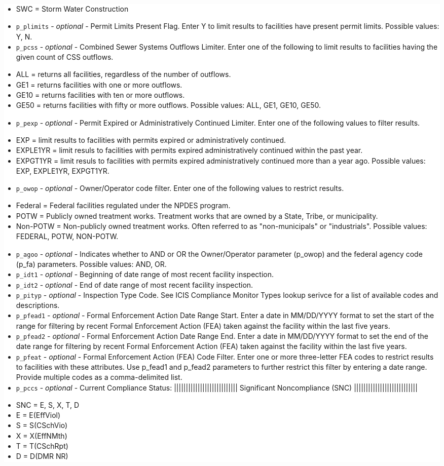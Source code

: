 - SWC = Storm Water Construction
* `p_plimits` - _optional_ - Permit Limits Present Flag.  Enter Y to limit results to facilities have present permit limits.
    Possible values: Y, N.
* `p_pcss` - _optional_ - Combined Sewer Systems Outflows Limiter.  Enter one of the following to limit results to facilities having the given count of CSS outflows.
- ALL = returns all facilities, regardless of the number of outflows.
- GE1 = returns facilities with one or more outflows.
- GE10 = returns facilities with ten or more outflows.
- GE50 = returns facilities with fifty or more outflows.
    Possible values: ALL, GE1, GE10, GE50.
* `p_pexp` - _optional_ - Permit Expired or Administratively Continued Limiter.  Enter one of the following values to filter results.
- EXP = limit results to facilities with permits expired or administratively continued.
- EXPLE1YR = limit resuls to facilities with permits expired administratively continued within the past year.
- EXPGT1YR = limit resuls to facilities with permits expired administratively continued more than a year ago.
    Possible values: EXP, EXPLE1YR, EXPGT1YR.
* `p_owop` - _optional_ - Owner/Operator code filter.  Enter one of the following values to restrict results.
- Federal = Federal facilities regulated under the NPDES program.
- POTW = Publicly owned treatment works. Treatment works that are owned by a State, Tribe, or municipality.
- Non-POTW = Non-publicly owned treatment works. Often referred to as "non-municipals" or "industrials".
    Possible values: FEDERAL, POTW, NON-POTW.
* `p_agoo` - _optional_ - Indicates whether to AND or OR the Owner/Operator parameter (p_owop) and the federal agency code (p_fa) parameters.
    Possible values: AND, OR.
* `p_idt1` - _optional_ - Beginning of date range of most recent facility inspection.
* `p_idt2` - _optional_ - End of date range of most recent facility inspection.
* `p_pityp` - _optional_ - Inspection Type Code.  See ICIS Compliance Monitor Types lookup serivce for a list of available codes and descriptions.
* `p_pfead1` - _optional_ - Formal Enforcement Action Date Range Start.  Enter a date in MM/DD/YYYY format to set the start of the range for filtering by recent Formal Enforcement Action (FEA) taken against the facility within the last five years.
* `p_pfead2` - _optional_ - Formal Enforcement Action Date Range End.  Enter a date in MM/DD/YYYY format to set the end of the date range for filtering by recent Formal Enforcement Action (FEA) taken against the facility within the last five years.
* `p_pfeat` - _optional_ - Formal Enforcement Action (FEA) Code Filter.  Enter one or more three-letter FEA codes to restrict results to facilities with these attributes.  Use p_fead1 and p_fead2 parameters to further restrict this filter by entering a date range.  Provide multiple codes as a comma-delimited list.
* `p_pccs` - _optional_ - Current Compliance Status:
||||||||||||||||||||||||||| 
Significant Noncompliance (SNC) 
|||||||||||||||||||||||||||
- SNC = E, S, X, T, D
- E = E(EffViol)
- S = S(CSchVio)
- X = X(EffNMth)
- T = T(CSchRpt)
- D = D(DMR NR)
